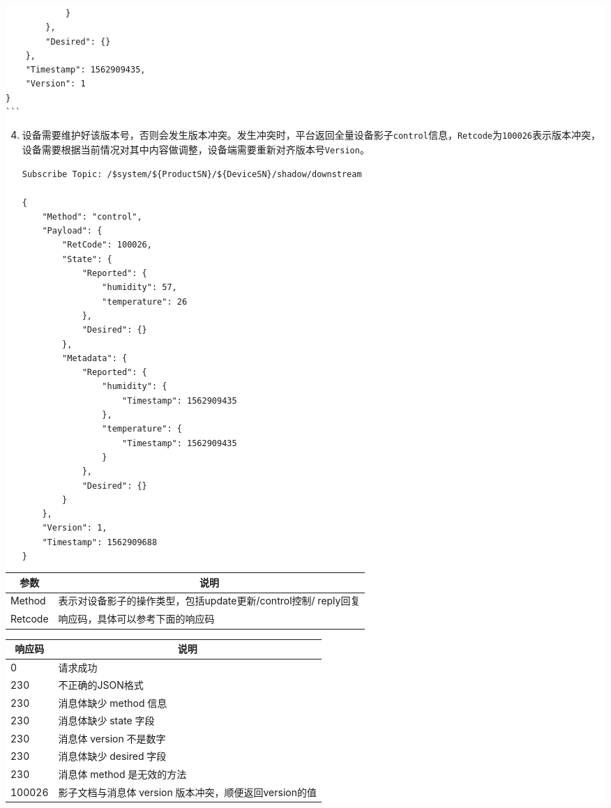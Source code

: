     			}
    		},
    		"Desired": {}
    	},
    	"Timestamp": 1562909435,
    	"Version": 1
    }
    ```

4. 设备需要维护好该版本号，否则会发生版本冲突。发生冲突时，平台返回全量设备影子`control`信息，`Retcode`为`100026`表示版本冲突，设备需要根据当前情况对其中内容做调整，设备端需要重新对齐版本号`Version`。

    ```
    Subscribe Topic: /$system/${ProductSN}/${DeviceSN}/shadow/downstream
    
    {
    	"Method": "control",
    	"Payload": {
    		"RetCode": 100026,
    		"State": {
    			"Reported": {
    				"humidity": 57,
    				"temperature": 26
    			},
    			"Desired": {}
    		},
    		"Metadata": {
    			"Reported": {
    				"humidity": {
    					"Timestamp": 1562909435
    				},
    				"temperature": {
    					"Timestamp": 1562909435
    				}
    			},
    			"Desired": {}
    		}
    	},
    	"Version": 1,
    	"Timestamp": 1562909688
    }
    ```
	
|参数|说明|
|---|---|
|Method|表示对设备影子的操作类型，包括update更新/control控制/ reply回复|
|Retcode|响应码，具体可以参考下面的响应码|

|响应码|说明|
|---|---|
|0 |请求成功|
|230 |不正确的JSON格式|
|230 |消息体缺少 method 信息|
|230 |消息体缺少 state 字段|
|230 |消息体 version 不是数字|
|230 |消息体缺少 desired 字段|
|230 |消息体 method 是无效的方法|
|100026 |影子文档与消息体 version 版本冲突，顺便返回version的值|